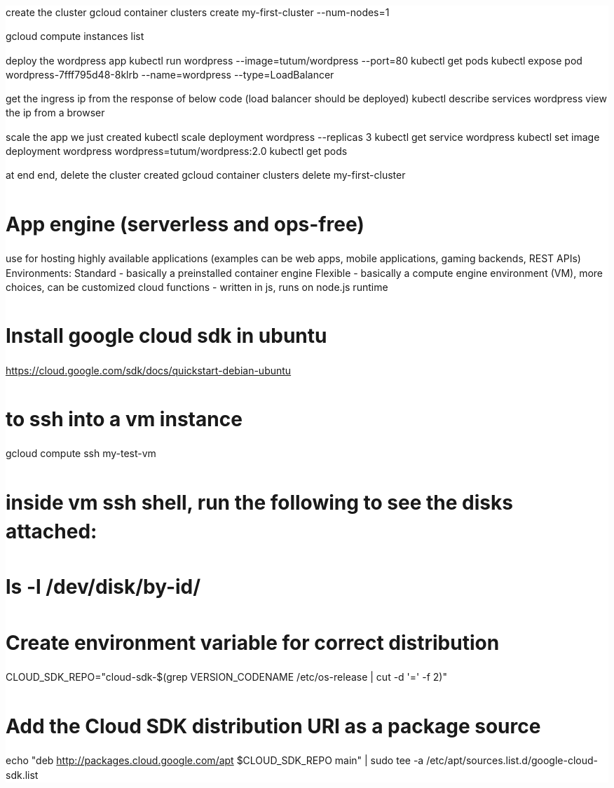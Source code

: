 create the cluster
gcloud container clusters create my-first-cluster --num-nodes=1

gcloud compute instances list

deploy the wordpress app
kubectl run wordpress --image=tutum/wordpress --port=80
kubectl get pods
kubectl expose pod wordpress-7fff795d48-8klrb --name=wordpress --type=LoadBalancer

get the ingress ip from the response of below code (load balancer should be deployed)
kubectl describe services wordpress
view the ip from a browser

scale the app we just created
kubectl scale deployment wordpress --replicas 3
kubectl get service wordpress
kubectl set image deployment wordpress wordpress=tutum/wordpress:2.0
kubectl get pods

at end end, delete the cluster created
gcloud container clusters delete my-first-cluster

# App engine (serverless and ops-free)
use for hosting highly available applications (examples can be web apps, mobile applications, gaming backends, REST APIs)
Environments: 
Standard - basically a preinstalled container engine
Flexible - basically a compute engine environment (VM), more choices, can be customized
cloud functions - written in js, runs on node.js runtime

# Install google cloud sdk in ubuntu

https://cloud.google.com/sdk/docs/quickstart-debian-ubuntu

# to ssh into a vm instance
gcloud compute ssh my-test-vm

# inside vm ssh shell, run the following to see the disks attached:
ls -l /dev/disk/by-id/
=======
# Create environment variable for correct distribution
CLOUD_SDK_REPO="cloud-sdk-$(grep VERSION_CODENAME /etc/os-release | cut -d '=' -f 2)"

# Add the Cloud SDK distribution URI as a package source
echo "deb http://packages.cloud.google.com/apt $CLOUD_SDK_REPO main" | sudo tee -a /etc/apt/sources.list.d/google-cloud-sdk.list

